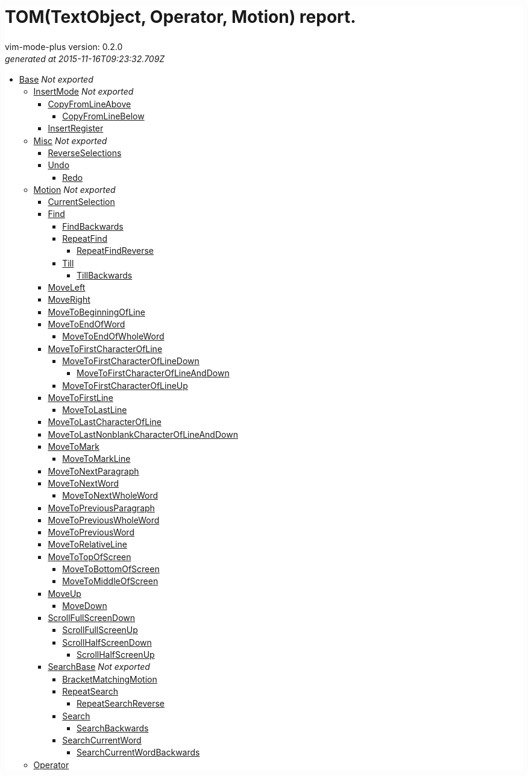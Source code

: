 # TOM(TextObject, Operator, Motion) report.

vim-mode-plus version: 0.2.0  
*generated at 2015-11-16T09:23:32.709Z*

- [Base](#base) *Not exported*
  - [InsertMode](#insertmode--base) *Not exported*
    - [CopyFromLineAbove](#copyfromlineabove--insertmode)
      - [CopyFromLineBelow](#copyfromlinebelow--copyfromlineabove)
    - [InsertRegister](#insertregister--insertmode)
  - [Misc](#misc--base) *Not exported*
    - [ReverseSelections](#reverseselections--misc)
    - [Undo](#undo--misc)
      - [Redo](#redo--undo)
  - [Motion](#motion--base) *Not exported*
    - [CurrentSelection](#currentselection--motion)
    - [Find](#find--motion)
      - [FindBackwards](#findbackwards--find)
      - [RepeatFind](#repeatfind--find)
        - [RepeatFindReverse](#repeatfindreverse--repeatfind)
      - [Till](#till--find)
        - [TillBackwards](#tillbackwards--till)
    - [MoveLeft](#moveleft--motion)
    - [MoveRight](#moveright--motion)
    - [MoveToBeginningOfLine](#movetobeginningofline--motion)
    - [MoveToEndOfWord](#movetoendofword--motion)
      - [MoveToEndOfWholeWord](#movetoendofwholeword--movetoendofword)
    - [MoveToFirstCharacterOfLine](#movetofirstcharacterofline--motion)
      - [MoveToFirstCharacterOfLineDown](#movetofirstcharacteroflinedown--movetofirstcharacterofline)
        - [MoveToFirstCharacterOfLineAndDown](#movetofirstcharacteroflineanddown--movetofirstcharacteroflinedown)
      - [MoveToFirstCharacterOfLineUp](#movetofirstcharacteroflineup--movetofirstcharacterofline)
    - [MoveToFirstLine](#movetofirstline--motion)
      - [MoveToLastLine](#movetolastline--movetofirstline)
    - [MoveToLastCharacterOfLine](#movetolastcharacterofline--motion)
    - [MoveToLastNonblankCharacterOfLineAndDown](#movetolastnonblankcharacteroflineanddown--motion)
    - [MoveToMark](#movetomark--motion)
      - [MoveToMarkLine](#movetomarkline--movetomark)
    - [MoveToNextParagraph](#movetonextparagraph--motion)
    - [MoveToNextWord](#movetonextword--motion)
      - [MoveToNextWholeWord](#movetonextwholeword--movetonextword)
    - [MoveToPreviousParagraph](#movetopreviousparagraph--motion)
    - [MoveToPreviousWholeWord](#movetopreviouswholeword--motion)
    - [MoveToPreviousWord](#movetopreviousword--motion)
    - [MoveToRelativeLine](#movetorelativeline--motion)
    - [MoveToTopOfScreen](#movetotopofscreen--motion)
      - [MoveToBottomOfScreen](#movetobottomofscreen--movetotopofscreen)
      - [MoveToMiddleOfScreen](#movetomiddleofscreen--movetotopofscreen)
    - [MoveUp](#moveup--motion)
      - [MoveDown](#movedown--moveup)
    - [ScrollFullScreenDown](#scrollfullscreendown--motion)
      - [ScrollFullScreenUp](#scrollfullscreenup--scrollfullscreendown)
      - [ScrollHalfScreenDown](#scrollhalfscreendown--scrollfullscreendown)
        - [ScrollHalfScreenUp](#scrollhalfscreenup--scrollhalfscreendown)
    - [SearchBase](#searchbase--motion) *Not exported*
      - [BracketMatchingMotion](#bracketmatchingmotion--searchbase)
      - [RepeatSearch](#repeatsearch--searchbase)
        - [RepeatSearchReverse](#repeatsearchreverse--repeatsearch)
      - [Search](#search--searchbase)
        - [SearchBackwards](#searchbackwards--search)
      - [SearchCurrentWord](#searchcurrentword--searchbase)
        - [SearchCurrentWordBackwards](#searchcurrentwordbackwards--searchcurrentword)
  - [Operator](#operator--base)